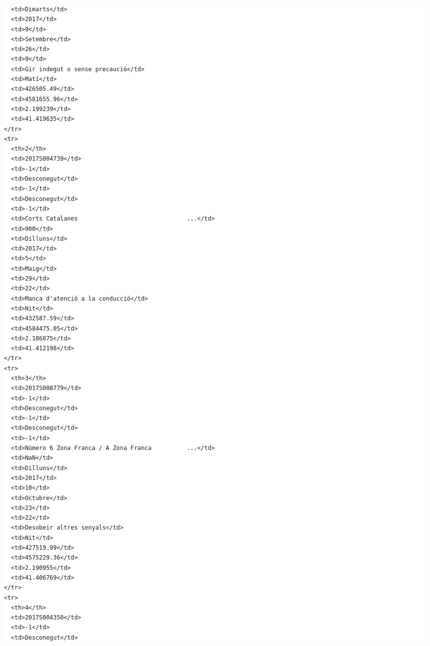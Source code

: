       <td>Dimarts</td>
      <td>2017</td>
      <td>9</td>
      <td>Setembre</td>
      <td>26</td>
      <td>9</td>
      <td>Gir indegut o sense precaució</td>
      <td>Matí</td>
      <td>426505.49</td>
      <td>4581655.96</td>
      <td>2.199239</td>
      <td>41.419635</td>
    </tr>
    <tr>
      <th>2</th>
      <td>2017S004739</td>
      <td>-1</td>
      <td>Desconegut</td>
      <td>-1</td>
      <td>Desconegut</td>
      <td>-1</td>
      <td>Corts Catalanes                               ...</td>
      <td>900</td>
      <td>Dilluns</td>
      <td>2017</td>
      <td>5</td>
      <td>Maig</td>
      <td>29</td>
      <td>22</td>
      <td>Manca d'atenció a la conducció</td>
      <td>Nit</td>
      <td>432587.59</td>
      <td>4584475.05</td>
      <td>2.186875</td>
      <td>41.412198</td>
    </tr>
    <tr>
      <th>3</th>
      <td>2017S008779</td>
      <td>-1</td>
      <td>Desconegut</td>
      <td>-1</td>
      <td>Desconegut</td>
      <td>-1</td>
      <td>Número 6 Zona Franca / A Zona Franca          ...</td>
      <td>NaN</td>
      <td>Dilluns</td>
      <td>2017</td>
      <td>10</td>
      <td>Octubre</td>
      <td>23</td>
      <td>22</td>
      <td>Desobeir altres senyals</td>
      <td>Nit</td>
      <td>427519.99</td>
      <td>4575229.36</td>
      <td>2.190955</td>
      <td>41.406769</td>
    </tr>
    <tr>
      <th>4</th>
      <td>2017S004350</td>
      <td>-1</td>
      <td>Desconegut</td>